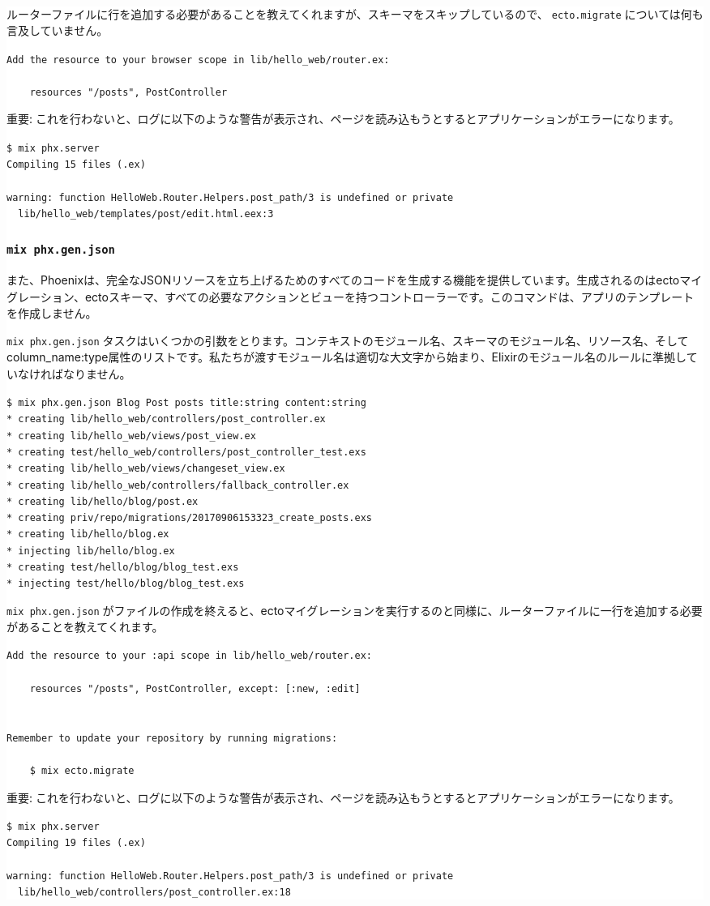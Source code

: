 ルーターファイルに行を追加する必要があることを教えてくれますが、スキーマをスキップしているので、 `ecto.migrate` については何も言及していません。

```console
Add the resource to your browser scope in lib/hello_web/router.ex:

    resources "/posts", PostController
```

重要: これを行わないと、ログに以下のような警告が表示され、ページを読み込もうとするとアプリケーションがエラーになります。

```console
$ mix phx.server
Compiling 15 files (.ex)

warning: function HelloWeb.Router.Helpers.post_path/3 is undefined or private
  lib/hello_web/templates/post/edit.html.eex:3
```

### `mix phx.gen.json`

また、Phoenixは、完全なJSONリソースを立ち上げるためのすべてのコードを生成する機能を提供しています。生成されるのはectoマイグレーション、ectoスキーマ、すべての必要なアクションとビューを持つコントローラーです。このコマンドは、アプリのテンプレートを作成しません。

`mix phx.gen.json` タスクはいくつかの引数をとります。コンテキストのモジュール名、スキーマのモジュール名、リソース名、そしてcolumn_name:type属性のリストです。私たちが渡すモジュール名は適切な大文字から始まり、Elixirのモジュール名のルールに準拠していなければなりません。

```console
$ mix phx.gen.json Blog Post posts title:string content:string
* creating lib/hello_web/controllers/post_controller.ex
* creating lib/hello_web/views/post_view.ex
* creating test/hello_web/controllers/post_controller_test.exs
* creating lib/hello_web/views/changeset_view.ex
* creating lib/hello_web/controllers/fallback_controller.ex
* creating lib/hello/blog/post.ex
* creating priv/repo/migrations/20170906153323_create_posts.exs
* creating lib/hello/blog.ex
* injecting lib/hello/blog.ex
* creating test/hello/blog/blog_test.exs
* injecting test/hello/blog/blog_test.exs
```

`mix phx.gen.json` がファイルの作成を終えると、ectoマイグレーションを実行するのと同様に、ルーターファイルに一行を追加する必要があることを教えてくれます。

```console
Add the resource to your :api scope in lib/hello_web/router.ex:

    resources "/posts", PostController, except: [:new, :edit]


Remember to update your repository by running migrations:

    $ mix ecto.migrate
```

重要: これを行わないと、ログに以下のような警告が表示され、ページを読み込もうとするとアプリケーションがエラーになります。

```console
$ mix phx.server
Compiling 19 files (.ex)

warning: function HelloWeb.Router.Helpers.post_path/3 is undefined or private
  lib/hello_web/controllers/post_controller.ex:18
```
